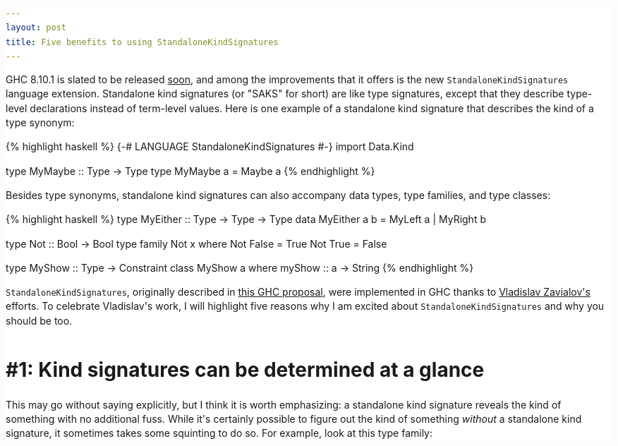 ```yaml
---
layout: post
title: Five benefits to using StandaloneKindSignatures
---
```


GHC 8.10.1 is slated to be released
[soon](https://mail.haskell.org/pipermail/ghc-devs/2019-December/018375.html),
and among the improvements that it offers is the
new `StandaloneKindSignatures` language extension. Standalone kind
signatures (or "SAKS" for short) are like type signatures, except that they
describe type-level declarations instead of term-level values. Here is one
example of a standalone kind signature that describes the kind of a type
synonym:

{% highlight haskell %}
{-# LANGUAGE StandaloneKindSignatures #-}
import Data.Kind

type MyMaybe :: Type -> Type
type MyMaybe a = Maybe a
{% endhighlight %}

Besides type synonyms, standalone kind signatures can also accompany data
types, type families, and type classes:

{% highlight haskell %}
type MyEither :: Type -> Type -> Type
data MyEither a b = MyLeft a | MyRight b

type Not :: Bool -> Bool
type family Not x where
  Not False = True
  Not True  = False

type MyShow :: Type -> Constraint
class MyShow a where
  myShow :: a -> String
{% endhighlight %}

`StandaloneKindSignatures`, originally described in
[this GHC proposal](https://github.com/ghc-proposals/ghc-proposals/blob/master/proposals/0054-kind-signatures.rst),
were implemented in GHC thanks to
[Vladislav Zavialov's](https://twitter.com/int_index)
efforts.
To celebrate Vladislav's work, I will highlight five reasons why
I am excited about `StandaloneKindSignatures` and why you should be too.

# \#1: Kind signatures can be determined at a glance

This may go without saying explicitly, but I think it is worth emphasizing:
a standalone kind signature reveals the kind of something with no additional
fuss. While it's certainly possible to figure out the kind of something
_without_ a standalone kind signature, it sometimes takes some squinting to
do so. For example, look at this type family:
